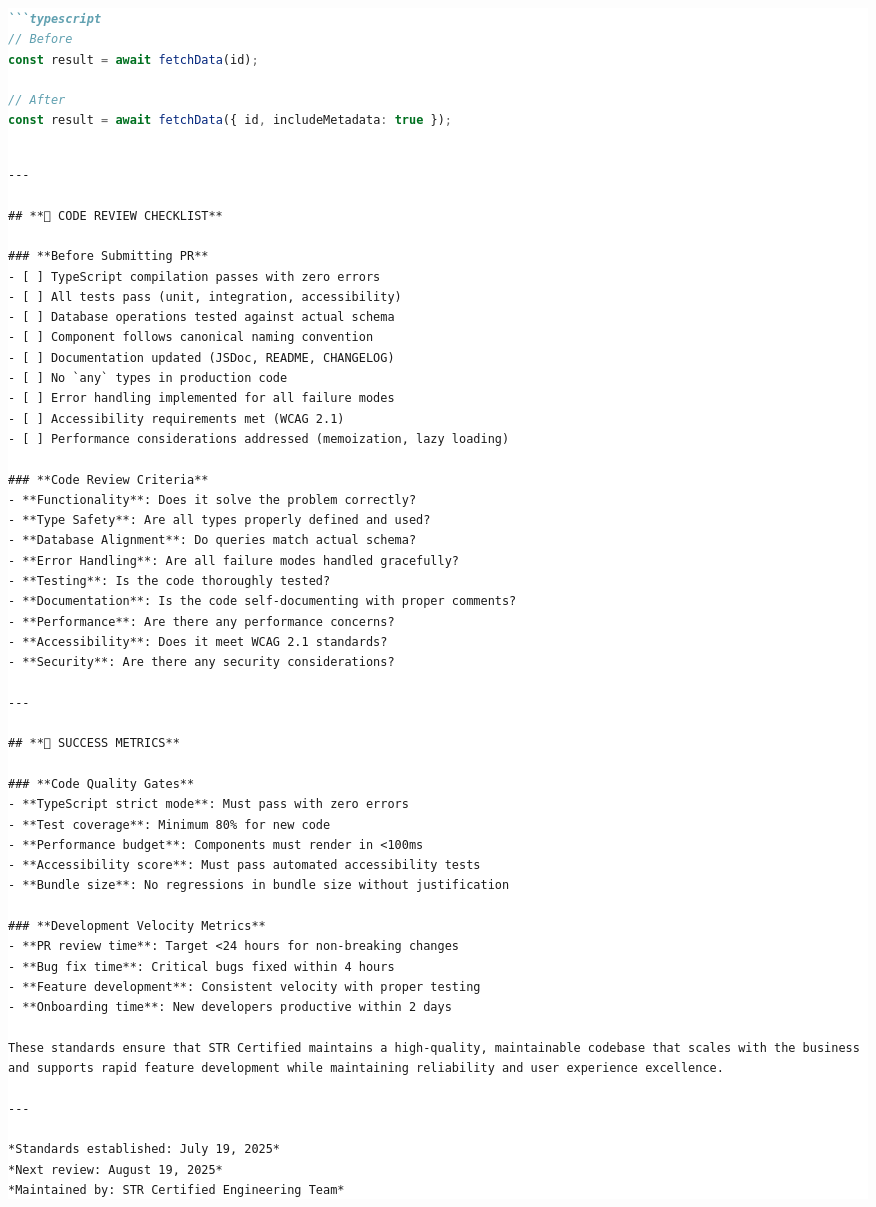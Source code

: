 ```markdown
```typescript
// Before
const result = await fetchData(id);

// After  
const result = await fetchData({ id, includeMetadata: true });
```
```

---

## **🚨 CODE REVIEW CHECKLIST**

### **Before Submitting PR**
- [ ] TypeScript compilation passes with zero errors
- [ ] All tests pass (unit, integration, accessibility)
- [ ] Database operations tested against actual schema
- [ ] Component follows canonical naming convention
- [ ] Documentation updated (JSDoc, README, CHANGELOG)
- [ ] No `any` types in production code
- [ ] Error handling implemented for all failure modes
- [ ] Accessibility requirements met (WCAG 2.1)
- [ ] Performance considerations addressed (memoization, lazy loading)

### **Code Review Criteria**
- **Functionality**: Does it solve the problem correctly?
- **Type Safety**: Are all types properly defined and used?
- **Database Alignment**: Do queries match actual schema?
- **Error Handling**: Are all failure modes handled gracefully?
- **Testing**: Is the code thoroughly tested?
- **Documentation**: Is the code self-documenting with proper comments?
- **Performance**: Are there any performance concerns?
- **Accessibility**: Does it meet WCAG 2.1 standards?
- **Security**: Are there any security considerations?

---

## **🎯 SUCCESS METRICS**

### **Code Quality Gates**
- **TypeScript strict mode**: Must pass with zero errors
- **Test coverage**: Minimum 80% for new code
- **Performance budget**: Components must render in <100ms
- **Accessibility score**: Must pass automated accessibility tests
- **Bundle size**: No regressions in bundle size without justification

### **Development Velocity Metrics**
- **PR review time**: Target <24 hours for non-breaking changes
- **Bug fix time**: Critical bugs fixed within 4 hours
- **Feature development**: Consistent velocity with proper testing
- **Onboarding time**: New developers productive within 2 days

These standards ensure that STR Certified maintains a high-quality, maintainable codebase that scales with the business and supports rapid feature development while maintaining reliability and user experience excellence.

---

*Standards established: July 19, 2025*  
*Next review: August 19, 2025*  
*Maintained by: STR Certified Engineering Team*